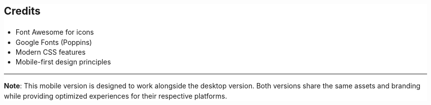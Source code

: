## Credits
- Font Awesome for icons
- Google Fonts (Poppins)
- Modern CSS features
- Mobile-first design principles

---

**Note**: This mobile version is designed to work alongside the desktop version. Both versions share the same assets and branding while providing optimized experiences for their respective platforms. 